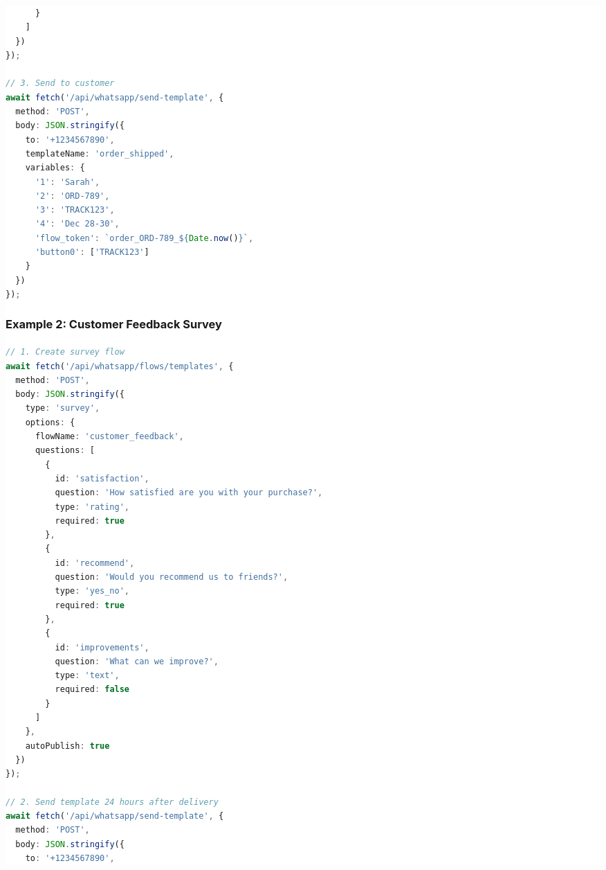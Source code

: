 ```typescript
      }
    ]
  })
});

// 3. Send to customer
await fetch('/api/whatsapp/send-template', {
  method: 'POST',
  body: JSON.stringify({
    to: '+1234567890',
    templateName: 'order_shipped',
    variables: {
      '1': 'Sarah',
      '2': 'ORD-789',
      '3': 'TRACK123',
      '4': 'Dec 28-30',
      'flow_token': `order_ORD-789_${Date.now()}`,
      'button0': ['TRACK123']
    }
  })
});
```

### Example 2: Customer Feedback Survey

```typescript
// 1. Create survey flow
await fetch('/api/whatsapp/flows/templates', {
  method: 'POST',
  body: JSON.stringify({
    type: 'survey',
    options: {
      flowName: 'customer_feedback',
      questions: [
        {
          id: 'satisfaction',
          question: 'How satisfied are you with your purchase?',
          type: 'rating',
          required: true
        },
        {
          id: 'recommend',
          question: 'Would you recommend us to friends?',
          type: 'yes_no',
          required: true
        },
        {
          id: 'improvements',
          question: 'What can we improve?',
          type: 'text',
          required: false
        }
      ]
    },
    autoPublish: true
  })
});

// 2. Send template 24 hours after delivery
await fetch('/api/whatsapp/send-template', {
  method: 'POST',
  body: JSON.stringify({
    to: '+1234567890',
```